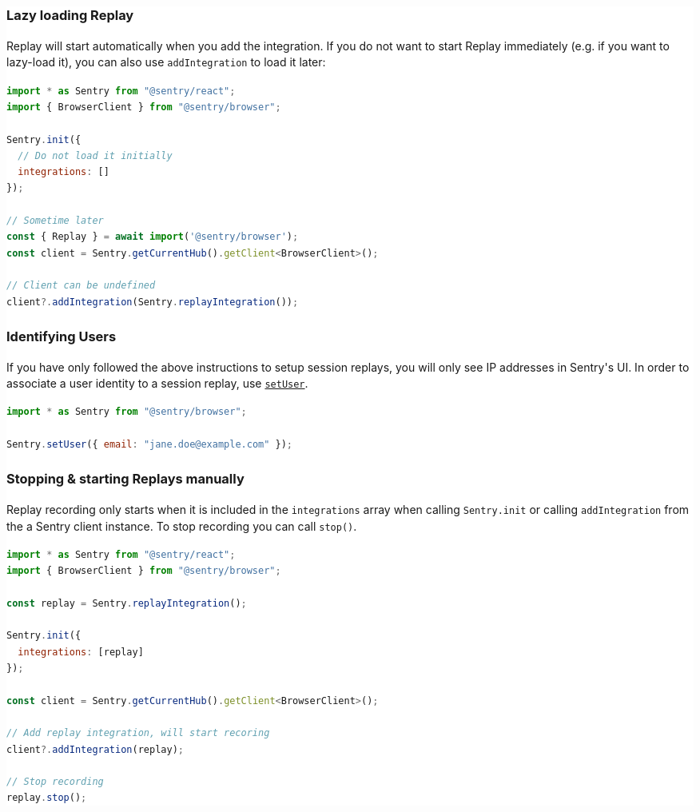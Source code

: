 ### Lazy loading Replay

Replay will start automatically when you add the integration.
If you do not want to start Replay immediately (e.g. if you want to lazy-load it),
you can also use `addIntegration` to load it later:

```js
import * as Sentry from "@sentry/react";
import { BrowserClient } from "@sentry/browser";

Sentry.init({
  // Do not load it initially
  integrations: []
});

// Sometime later
const { Replay } = await import('@sentry/browser');
const client = Sentry.getCurrentHub().getClient<BrowserClient>();

// Client can be undefined
client?.addIntegration(Sentry.replayIntegration());
```

### Identifying Users

If you have only followed the above instructions to setup session replays, you will only see IP addresses in Sentry's UI. In order to associate a user identity to a session replay, use [`setUser`](https://docs.sentry.io/platforms/javascript/enriching-events/identify-user/).

```javascript
import * as Sentry from "@sentry/browser";

Sentry.setUser({ email: "jane.doe@example.com" });
```

### Stopping & starting Replays manually

Replay recording only starts when it is included in the `integrations` array when calling `Sentry.init` or calling `addIntegration` from the a Sentry client instance. To stop recording you can call `stop()`.

```js
import * as Sentry from "@sentry/react";
import { BrowserClient } from "@sentry/browser";

const replay = Sentry.replayIntegration();

Sentry.init({
  integrations: [replay]
});

const client = Sentry.getCurrentHub().getClient<BrowserClient>();

// Add replay integration, will start recoring
client?.addIntegration(replay);

// Stop recording
replay.stop();
```


[^1]: An 'interaction' refers to either a mouse click or a browser navigation event.